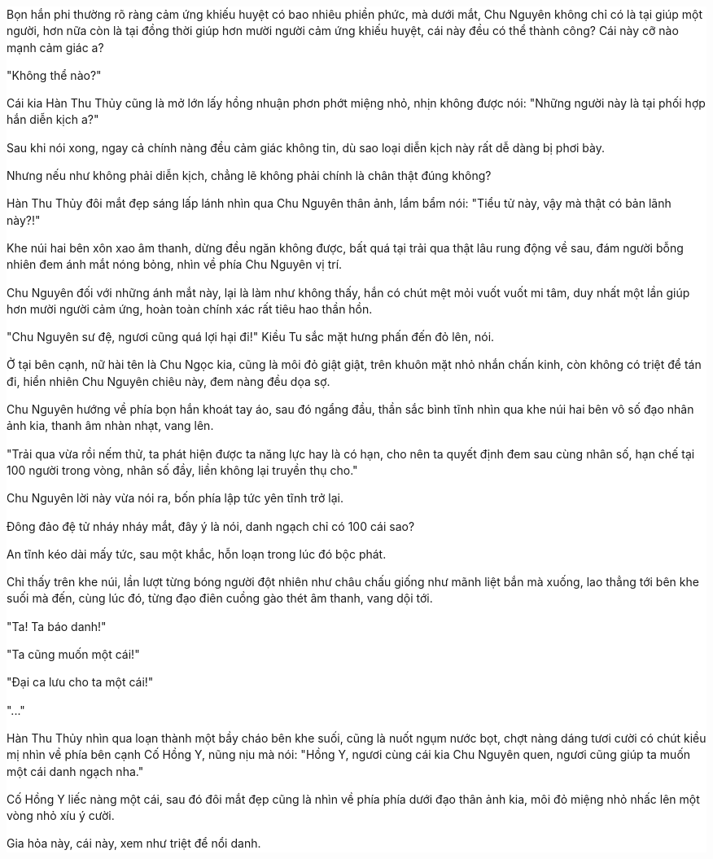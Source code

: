 Bọn hắn phi thường rõ ràng cảm ứng khiếu huyệt có bao nhiêu phiền phức, mà dưới mắt, Chu Nguyên không chỉ có là tại giúp một người, hơn nữa còn là tại đồng thời giúp hơn mười người cảm ứng khiếu huyệt, cái này đều có thể thành công? Cái này cỡ nào mạnh cảm giác a?

"Không thể nào?"

Cái kia Hàn Thu Thủy cũng là mở lớn lấy hồng nhuận phơn phớt miệng nhỏ, nhịn không được nói: "Những người này là tại phối hợp hắn diễn kịch a?"

Sau khi nói xong, ngay cả chính nàng đều cảm giác không tin, dù sao loại diễn kịch này rất dễ dàng bị phơi bày.

Nhưng nếu như không phải diễn kịch, chẳng lẽ không phải chính là chân thật đúng không?

Hàn Thu Thủy đôi mắt đẹp sáng lấp lánh nhìn qua Chu Nguyên thân ảnh, lẩm bẩm nói: "Tiểu tử này, vậy mà thật có bản lãnh này?!"

Khe núi hai bên xôn xao âm thanh, dừng đều ngăn không được, bất quá tại trải qua thật lâu rung động về sau, đám người bỗng nhiên đem ánh mắt nóng bỏng, nhìn về phía Chu Nguyên vị trí.

Chu Nguyên đối với những ánh mắt này, lại là làm như không thấy, hắn có chút mệt mỏi vuốt vuốt mi tâm, duy nhất một lần giúp hơn mười người cảm ứng, hoàn toàn chính xác rất tiêu hao thần hồn.

"Chu Nguyên sư đệ, ngươi cũng quá lợi hại đi!" Kiều Tu sắc mặt hưng phấn đến đỏ lên, nói.

Ở tại bên cạnh, nữ hài tên là Chu Ngọc kia, cũng là môi đỏ giật giật, trên khuôn mặt nhỏ nhắn chấn kinh, còn không có triệt để tán đi, hiển nhiên Chu Nguyên chiêu này, đem nàng đều dọa sợ.

Chu Nguyên hướng về phía bọn hắn khoát tay áo, sau đó ngẩng đầu, thần sắc bình tĩnh nhìn qua khe núi hai bên vô số đạo nhân ảnh kia, thanh âm nhàn nhạt, vang lên.

"Trải qua vừa rồi nếm thử, ta phát hiện được ta năng lực hay là có hạn, cho nên ta quyết định đem sau cùng nhân số, hạn chế tại 100 người trong vòng, nhân số đầy, liền không lại truyền thụ cho."

Chu Nguyên lời này vừa nói ra, bốn phía lập tức yên tĩnh trở lại.

Đông đảo đệ tử nháy nháy mắt, đây ý là nói, danh ngạch chỉ có 100 cái sao?

An tĩnh kéo dài mấy tức, sau một khắc, hỗn loạn trong lúc đó bộc phát.

Chỉ thấy trên khe núi, lần lượt từng bóng người đột nhiên như châu chấu giống như mãnh liệt bắn mà xuống, lao thẳng tới bên khe suối mà đến, cùng lúc đó, từng đạo điên cuồng gào thét âm thanh, vang dội tới.

"Ta! Ta báo danh!"

"Ta cũng muốn một cái!"

"Đại ca lưu cho ta một cái!"

"..."

Hàn Thu Thủy nhìn qua loạn thành một bầy cháo bên khe suối, cũng là nuốt ngụm nước bọt, chợt nàng dáng tươi cười có chút kiều mị nhìn về phía bên cạnh Cố Hồng Y, nũng nịu mà nói: "Hồng Y, ngươi cùng cái kia Chu Nguyên quen, ngươi cũng giúp ta muốn một cái danh ngạch nha."

Cố Hồng Y liếc nàng một cái, sau đó đôi mắt đẹp cũng là nhìn về phía phía dưới đạo thân ảnh kia, môi đỏ miệng nhỏ nhấc lên một vòng nhỏ xíu ý cười.

Gia hỏa này, cái này, xem như triệt để nổi danh.




